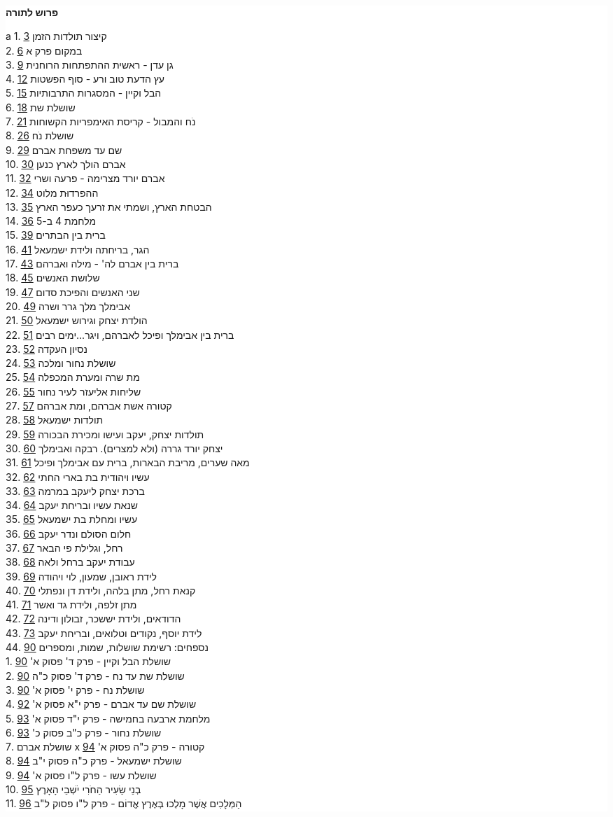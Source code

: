 **פרוש לתורה**



a
1\.	קיצור תולדות הזמן	[3](#heading)  
2\.	במקום פרק א	[6](#heading=h.1egqt2p)  
3\.	גן עדן \- ראשית ההתפתחות הרוחנית	[9](#heading=h.3ygebqi)  
4\.	עץ הדעת טוב ורע \- סוף הפשטות	[12](#heading=h.2dlolyb)  
5\.	הבל וקיין \- המסגרות התרבותיות	[15](#heading=h.sqyw64)  
6\.	שושלת שת	[18](#heading=h.3cqmetx)  
7\.	נֹח והמבול \- קריסת האימפריות הקשוחות	[21](#heading=h.1rvwp1q)  
8\.	שושלת נֹח	[26](#heading=h.4bvk7pj)  
9\.	שם עד משפחת אברם	[29](#heading-1)  
10\.	אברם הולך לארץ כנען	[30](#heading-2)  
11\.	אברם יורד מצרימה \- פרעה ושרי	[32](#heading-3)  
12\.	ההפרדוּת מלוט	[34](#heading-4)  
13\.	הבטחת הארץ, ושמתי את זרעך כעפר הארץ	[35](#heading-5)  
14\.	מלחמת 4 ב-5	[36](#heading-6)  
15\.	ברית בין הבתרים	[39](#heading-7)  
16\.	הגר, בריחתה ולידת ישמעאל	[41](#heading-8)  
17\.	ברית בין אברם לה' \- מילה ואברהם	[43](#heading-9)  
18\.	שלושת האנשים	[45](#heading-10)  
19\.	שני האנשים והפיכת סדום	[47](#heading-11)  
20\.	אבימלך מלך גרר ושרה	[49](#heading-12)  
21\.	הולדת יצחק וגירוש ישמעאל	[50](#heading-13)  
22\.	ברית בין אבימלך ופיכל לאברהם, ויגר...ימים רבים	[51](#heading-14)  
23\.	נסיון העקדה	[52](#heading-15)  
24\.	שושלת נחור ומלכה	[53](#heading-16)  
25\.	מת שרה ומערת המכפלה	[54](#heading-17)  
26\.	שליחות אליעזר לעיר נחור	[55](#heading-18)  
27\.	קטורה אשת אברהם, ומת אברהם	[57](#heading-19)  
28\.	תולדות ישמעאל	[58](#heading-20)  
29\.	תולדות יצחק, יעקב ועישו ומכירת הבכורה	[59](#heading-21)  
30\.	יצחק יורד גררה (ולא למצרים). רבקה ואבימלך	[60](#heading-22)  
31\.	מאה שערים, מריבת הבארות, ברית עם אבימלך ופיכל	[61](#heading-23)  
32\.	עשיו ויהודית בת בארי החתי	[62](#heading-24)  
33\.	ברכת יצחק ליעקב במרמה	[63](#heading-25)  
34\.	שנאת עשיו ובריחת יעקב	[64](#heading-26)  
35\.	עשיו ומחלת בת ישמעאל	[65](#heading-27)  
36\.	חלום הסולם ונדר יעקב	[66](#heading-28)  
37\.	רחל, וגלילת פי הבאר	[67](#heading-29)  
38\.	עבודת יעקב ברחל ולאה	[68](#heading-30)  
39\.	לידת ראובן, שמעון, לוי ויהודה	[69](#heading-31)  
40\.	קנאת רחל, מתן בלהה, ולידת דן ונפתלי	[70](#heading-32)  
41\.	מתן זלפה, ולידת גד ואשר	[71](#heading-33)  
42\.	הדודאים, ולידת יששכר, זבולון ודינה	[72](#heading-34)  
43\.	לידת יוסף, נקודים וטלואים, ובריחת יעקב	[73](#heading-35)  
44\.	נספחים: רשימת שושלות, שמות, ומספרים	[90](#heading=h.2r0uhxc)  
1\.	שושלת הבל וקיין \- פרק ד'  פסוק א'	[90](#heading=h.1664s55)  
2\.	שושלת שת עד נח \- פרק ד' פסוק כ"ה	[90](#heading=h.3q5sasy)  
3\.	שושלת נח \- פרק י' פסוק א'	[90](#heading=h.25b2l0r)  
4\.	שושלת שם עד אברם \- פרק י"א פסוק א'	[92](#heading=h.kgcv8k)  
5\.	מלחמת ארבעה בחמישה \- פרק י"ד פסוק א'	[93](#heading=h.34g0dwd)  
6\.	שושלת נחור \- פרק כ"ב פסוק כ'	[93](#heading=h.1jlao46)  
7\.	שושלת אברם x קטורה \- פרק כ"ה פסוק א'	[94](#heading=h.43ky6rz)  
8\.	שושלת ישמעאל \- פרק כ"ה פסוק י"ב	[94](#heading=h.2iq8gzs)  
9\.	שושלת עשו \- פרק ל"ו פסוק א'	[94](#heading=h.xvir7l)  
10\.	בְנֵי שֵׂעִיר הַחֹרִי יֹשְׁבֵי הָאָרֶץ	[95](#heading=h.3hv69ve)  
11\.	הַמְּלָכִים אֲשֶׁר מָלְכוּ בְּאֶרֶץ אֱדוֹם \- פרק ל"ו פסוק ל"ב	[96](#heading=h.1x0gk37)
